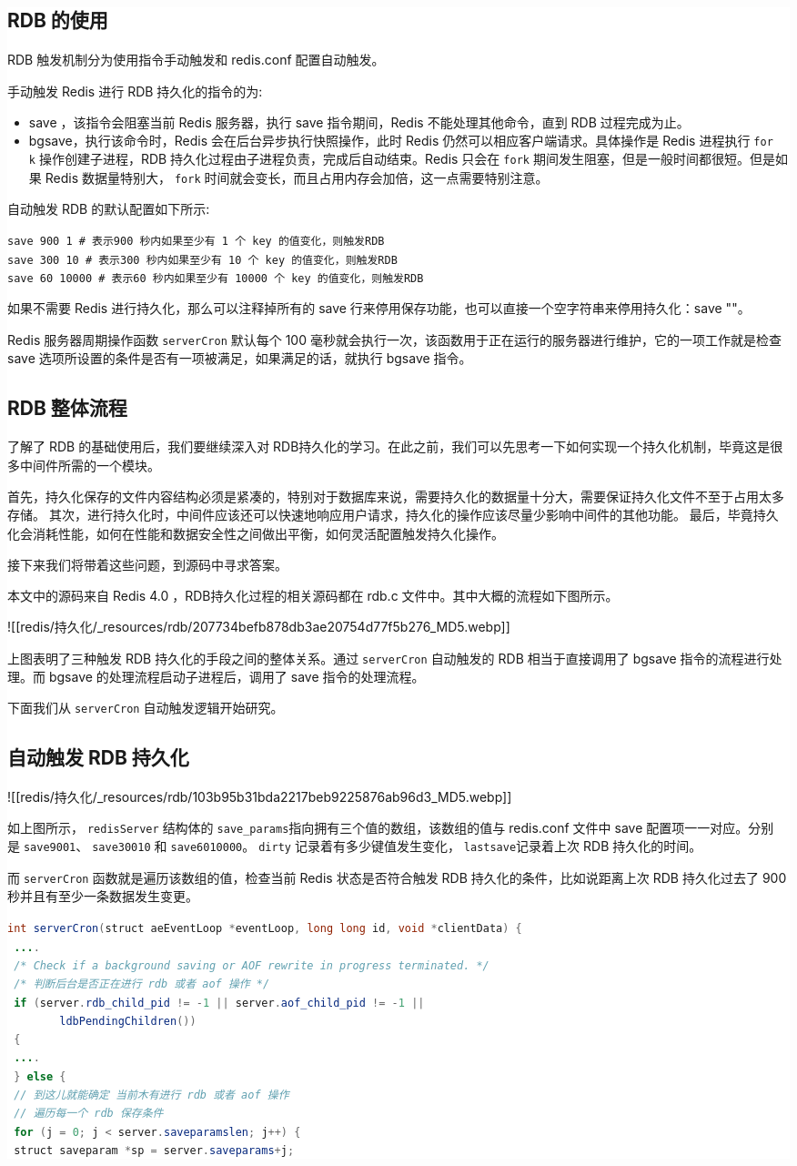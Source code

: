 ## RDB 的使用

RDB 触发机制分为使用指令手动触发和 redis.conf 配置自动触发。

手动触发 Redis 进行 RDB 持久化的指令的为:

- save ，该指令会阻塞当前 Redis 服务器，执行 save 指令期间，Redis 不能处理其他命令，直到 RDB 过程完成为止。
- bgsave，执行该命令时，Redis 会在后台异步执行快照操作，此时 Redis 仍然可以相应客户端请求。具体操作是 Redis 进程执行 `fork` 操作创建子进程，RDB 持久化过程由子进程负责，完成后自动结束。Redis 只会在 `fork` 期间发生阻塞，但是一般时间都很短。但是如果 Redis 数据量特别大， `fork` 时间就会变长，而且占用内存会加倍，这一点需要特别注意。

自动触发 RDB 的默认配置如下所示:

```text
save 900 1 # 表示900 秒内如果至少有 1 个 key 的值变化，则触发RDB
save 300 10 # 表示300 秒内如果至少有 10 个 key 的值变化，则触发RDB
save 60 10000 # 表示60 秒内如果至少有 10000 个 key 的值变化，则触发RDB
```

如果不需要 Redis 进行持久化，那么可以注释掉所有的 save 行来停用保存功能，也可以直接一个空字符串来停用持久化：save ""。

Redis 服务器周期操作函数 `serverCron` 默认每个 100 毫秒就会执行一次，该函数用于正在运行的服务器进行维护，它的一项工作就是检查 save 选项所设置的条件是否有一项被满足，如果满足的话，就执行 bgsave 指令。

## RDB 整体流程

了解了 RDB 的基础使用后，我们要继续深入对 RDB持久化的学习。在此之前，我们可以先思考一下如何实现一个持久化机制，毕竟这是很多中间件所需的一个模块。

首先，持久化保存的文件内容结构必须是紧凑的，特别对于数据库来说，需要持久化的数据量十分大，需要保证持久化文件不至于占用太多存储。 其次，进行持久化时，中间件应该还可以快速地响应用户请求，持久化的操作应该尽量少影响中间件的其他功能。 最后，毕竟持久化会消耗性能，如何在性能和数据安全性之间做出平衡，如何灵活配置触发持久化操作。

接下来我们将带着这些问题，到源码中寻求答案。

本文中的源码来自 Redis 4.0 ，RDB持久化过程的相关源码都在 rdb.c 文件中。其中大概的流程如下图所示。

  

![[redis/持久化/_resources/rdb/207734befb878db3ae20754d77f5b276_MD5.webp]]

  

上图表明了三种触发 RDB 持久化的手段之间的整体关系。通过 `serverCron` 自动触发的 RDB 相当于直接调用了 bgsave 指令的流程进行处理。而 bgsave 的处理流程启动子进程后，调用了 save 指令的处理流程。

下面我们从 `serverCron` 自动触发逻辑开始研究。

## 自动触发 RDB 持久化

  

![[redis/持久化/_resources/rdb/103b95b31bda2217beb9225876ab96d3_MD5.webp]]

  

如上图所示， `redisServer` 结构体的 `save_params`指向拥有三个值的数组，该数组的值与 redis.conf 文件中 save 配置项一一对应。分别是 `save9001`、 `save30010` 和 `save6010000`。 `dirty` 记录着有多少键值发生变化， `lastsave`记录着上次 RDB 持久化的时间。

而 `serverCron` 函数就是遍历该数组的值，检查当前 Redis 状态是否符合触发 RDB 持久化的条件，比如说距离上次 RDB 持久化过去了 900 秒并且有至少一条数据发生变更。

```java
int serverCron(struct aeEventLoop *eventLoop, long long id, void *clientData) {
 ....
 /* Check if a background saving or AOF rewrite in progress terminated. */
 /* 判断后台是否正在进行 rdb 或者 aof 操作 */
 if (server.rdb_child_pid != -1 || server.aof_child_pid != -1 ||
        ldbPendingChildren())
 {
 ....
 } else {
 // 到这儿就能确定 当前木有进行 rdb 或者 aof 操作
 // 遍历每一个 rdb 保存条件
 for (j = 0; j < server.saveparamslen; j++) {
 struct saveparam *sp = server.saveparams+j;
```